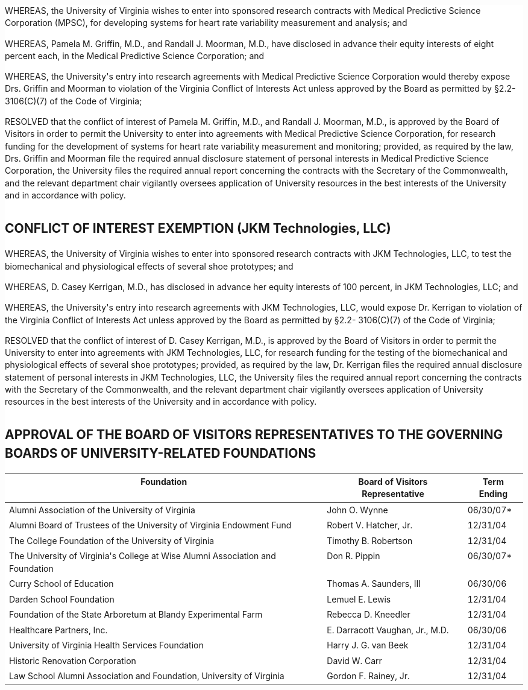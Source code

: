 WHEREAS, the University of Virginia wishes to enter into sponsored research contracts with Medical Predictive Science Corporation (MPSC), for developing systems for heart rate variability measurement and analysis; and

WHEREAS, Pamela M. Griffin, M.D., and Randall J. Moorman, M.D., have disclosed in advance their equity interests of eight percent each, in the Medical Predictive Science Corporation; and

WHEREAS, the University's entry into research agreements with Medical Predictive Science Corporation would thereby expose Drs. Griffin and Moorman to violation of the Virginia Conflict of Interests Act unless approved by the Board as permitted by §2.2-3106(C)(7) of the Code of Virginia;

RESOLVED that the conflict of interest of Pamela M. Griffin, M.D., and Randall J. Moorman, M.D., is approved by the Board of Visitors in order to permit the University to enter into agreements with Medical Predictive Science Corporation, for research funding for the development of systems for heart rate variability measurement and monitoring; provided, as required by the law, Drs. Griffin and Moorman file the required annual disclosure statement of personal interests in Medical Predictive Science Corporation, the University files the required annual report concerning the contracts with the Secretary of the Commonwealth, and the relevant department chair vigilantly oversees application of University resources in the best interests of the University and in accordance with policy.

## CONFLICT OF INTEREST EXEMPTION (JKM Technologies, LLC)

WHEREAS, the University of Virginia wishes to enter into sponsored research contracts with JKM Technologies, LLC, to test the biomechanical and physiological effects of several shoe prototypes; and

WHEREAS, D. Casey Kerrigan, M.D., has disclosed in advance her equity interests of 100 percent, in JKM Technologies, LLC; and

WHEREAS, the University's entry into research agreements with JKM Technologies, LLC, would expose Dr. Kerrigan to violation of the Virginia Conflict of Interests Act unless approved by the Board as permitted by §2.2- 3106(C)(7) of the Code of Virginia;

RESOLVED that the conflict of interest of D. Casey Kerrigan, M.D., is approved by the Board of Visitors in order to permit the University to enter into agreements with JKM Technologies, LLC, for research funding for the testing of the biomechanical and physiological effects of several shoe prototypes; provided, as required by the law, Dr. Kerrigan files the required annual disclosure statement of personal interests in JKM Technologies, LLC, the University files the required annual report concerning the contracts with the Secretary of the Commonwealth, and the relevant department chair vigilantly oversees application of University resources in the best interests of the University and in accordance with policy.

## APPROVAL OF THE BOARD OF VISITORS REPRESENTATIVES TO THE GOVERNING BOARDS OF UNIVERSITY-RELATED FOUNDATIONS

| Foundation | Board of Visitors Representative | Term Ending |
|------------|--------------------------------|-------------|
| Alumni Association of the University of Virginia | John O. Wynne | 06/30/07\* |
| Alumni Board of Trustees of the University of Virginia Endowment Fund | Robert V. Hatcher, Jr. | 12/31/04 |
| The College Foundation of the University of Virginia | Timothy B. Robertson | 12/31/04 |
| The University of Virginia's College at Wise Alumni Association and Foundation | Don R. Pippin | 06/30/07\* |
| Curry School of Education | Thomas A. Saunders, III | 06/30/06 |
| Darden School Foundation | Lemuel E. Lewis | 12/31/04 |
| Foundation of the State Arboretum at Blandy Experimental Farm | Rebecca D. Kneedler | 12/31/04 |
| Healthcare Partners, Inc. | E. Darracott Vaughan, Jr., M.D. | 06/30/06 |
| University of Virginia Health Services Foundation | Harry J. G. van Beek | 12/31/04 |
| Historic Renovation Corporation | David W. Carr | 12/31/04 |
| Law School Alumni Association and Foundation, University of Virginia | Gordon F. Rainey, Jr. | 12/31/04 |